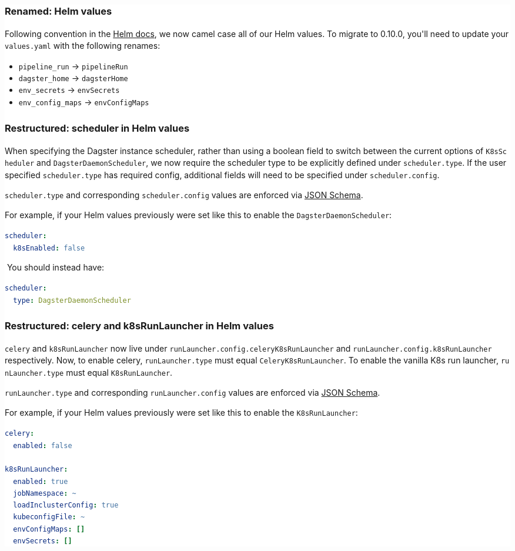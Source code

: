 ### Renamed: Helm values

Following convention in the [Helm docs](https://helm.sh/docs/chart_best_practices/values/#naming-conventions),
we now camel case all of our Helm values. To migrate to 0.10.0, you'll need to update your
`values.yaml` with the following renames:

- `pipeline_run` → `pipelineRun`
- `dagster_home` → `dagsterHome`
- `env_secrets` → `envSecrets`
- `env_config_maps` → `envConfigMaps`

### Restructured: scheduler in Helm values

When specifying the Dagster instance scheduler, rather than using a boolean field to switch between
the current options of `K8sScheduler` and `DagsterDaemonScheduler`, we now require the scheduler
type to be explicitly defined under `scheduler.type`. If the user specified `scheduler.type` has
required config, additional fields will need to be specified under `scheduler.config`.

`scheduler.type` and corresponding `scheduler.config` values are enforced via
[JSON Schema](https://helm.sh/docs/topics/charts/#schema-files).

For example, if your Helm values previously were set like this to enable the
`DagsterDaemonScheduler`:
​

```yaml
scheduler:
  k8sEnabled: false
```

​
You should instead have:
​

```yaml
scheduler:
  type: DagsterDaemonScheduler
```

### Restructured: celery and k8sRunLauncher in Helm values

`celery` and `k8sRunLauncher` now live under `runLauncher.config.celeryK8sRunLauncher` and
`runLauncher.config.k8sRunLauncher` respectively. Now, to enable celery, `runLauncher.type` must
equal `CeleryK8sRunLauncher`. To enable the vanilla K8s run launcher, `runLauncher.type` must
equal `K8sRunLauncher`.

`runLauncher.type` and corresponding `runLauncher.config` values are enforced via
[JSON Schema](https://helm.sh/docs/topics/charts/#schema-files).

For example, if your Helm values previously were set like this to enable the `K8sRunLauncher`:
​

```yaml
celery:
  enabled: false
​
k8sRunLauncher:
  enabled: true
  jobNamespace: ~
  loadInclusterConfig: true
  kubeconfigFile: ~
  envConfigMaps: []
  envSecrets: []
```
